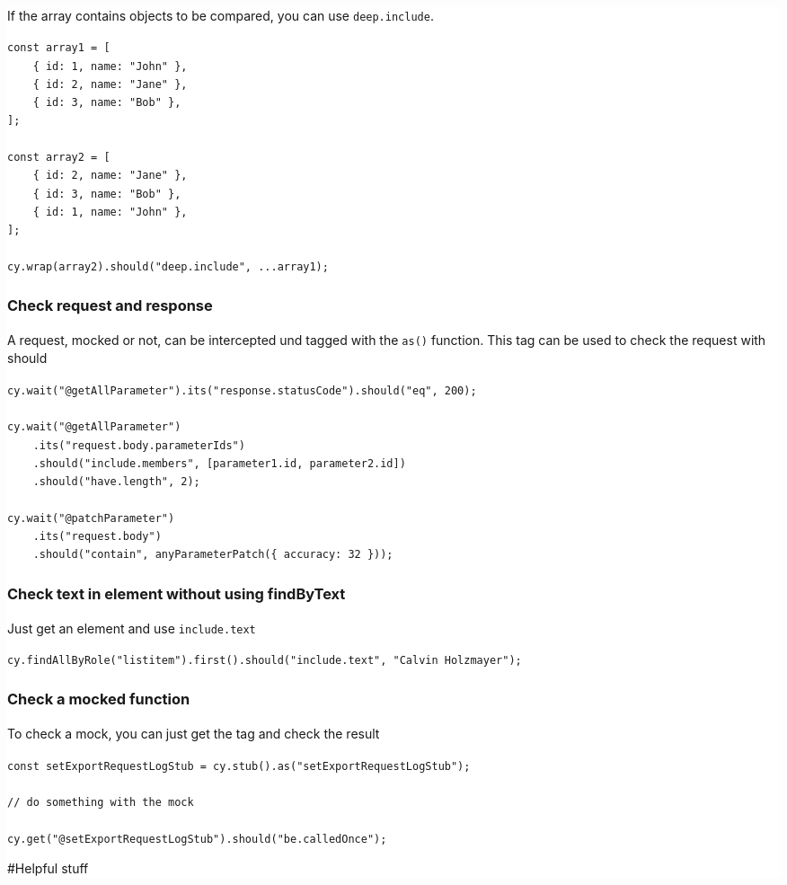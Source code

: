 If the array contains objects to be compared, you can use `deep.include`.

```tsx
const array1 = [
    { id: 1, name: "John" },
    { id: 2, name: "Jane" },
    { id: 3, name: "Bob" },
];

const array2 = [
    { id: 2, name: "Jane" },
    { id: 3, name: "Bob" },
    { id: 1, name: "John" },
];

cy.wrap(array2).should("deep.include", ...array1);
```


### Check request and response
A request, mocked or not, can be intercepted und tagged with the `as()` function.
This tag can be used to check the request with should
```tsx
cy.wait("@getAllParameter").its("response.statusCode").should("eq", 200);

cy.wait("@getAllParameter")
    .its("request.body.parameterIds")
    .should("include.members", [parameter1.id, parameter2.id])
    .should("have.length", 2);

cy.wait("@patchParameter")
    .its("request.body")
    .should("contain", anyParameterPatch({ accuracy: 32 }));
```


### Check text in element without using findByText
Just get an element and use `include.text`
```tsx
cy.findAllByRole("listitem").first().should("include.text", "Calvin Holzmayer");
```


### Check a mocked function
To check a mock, you can just get the tag and check the result
```tsx
const setExportRequestLogStub = cy.stub().as("setExportRequestLogStub");

// do something with the mock

cy.get("@setExportRequestLogStub").should("be.calledOnce");
```


#Helpful stuff
